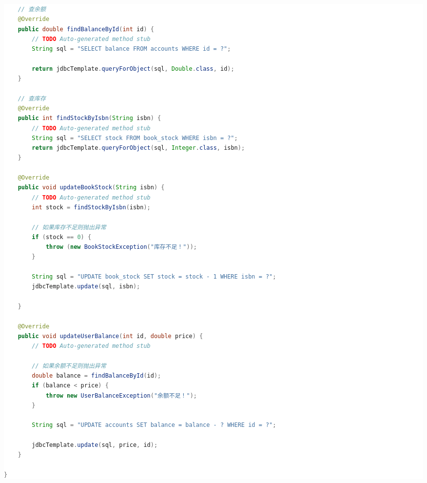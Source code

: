 ```java
	// 查余额
	@Override
	public double findBalanceById(int id) {
		// TODO Auto-generated method stub
		String sql = "SELECT balance FROM accounts WHERE id = ?";

		return jdbcTemplate.queryForObject(sql, Double.class, id);
	}

	// 查库存
	@Override
	public int findStockByIsbn(String isbn) {
		// TODO Auto-generated method stub
		String sql = "SELECT stock FROM book_stock WHERE isbn = ?";
		return jdbcTemplate.queryForObject(sql, Integer.class, isbn);
	}

	@Override
	public void updateBookStock(String isbn) {
		// TODO Auto-generated method stub
		int stock = findStockByIsbn(isbn);

		// 如果库存不足则抛出异常
		if (stock == 0) {
			throw (new BookStockException("库存不足！"));
		}

		String sql = "UPDATE book_stock SET stock = stock - 1 WHERE isbn = ?";
		jdbcTemplate.update(sql, isbn);

	}

	@Override
	public void updateUserBalance(int id, double price) {
		// TODO Auto-generated method stub

		// 如果余额不足则抛出异常
		double balance = findBalanceById(id);
		if (balance < price) {
			throw new UserBalanceException("余额不足！");
		}

		String sql = "UPDATE accounts SET balance = balance - ? WHERE id = ?";

		jdbcTemplate.update(sql, price, id);
	}

}

```
